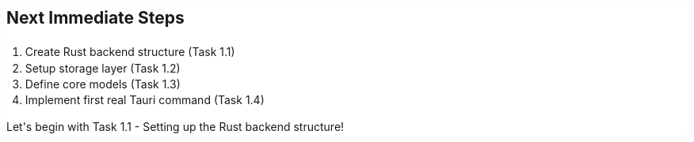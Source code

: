 ## Next Immediate Steps

1. Create Rust backend structure (Task 1.1)
2. Setup storage layer (Task 1.2)
3. Define core models (Task 1.3)
4. Implement first real Tauri command (Task 1.4)

Let's begin with Task 1.1 - Setting up the Rust backend structure!